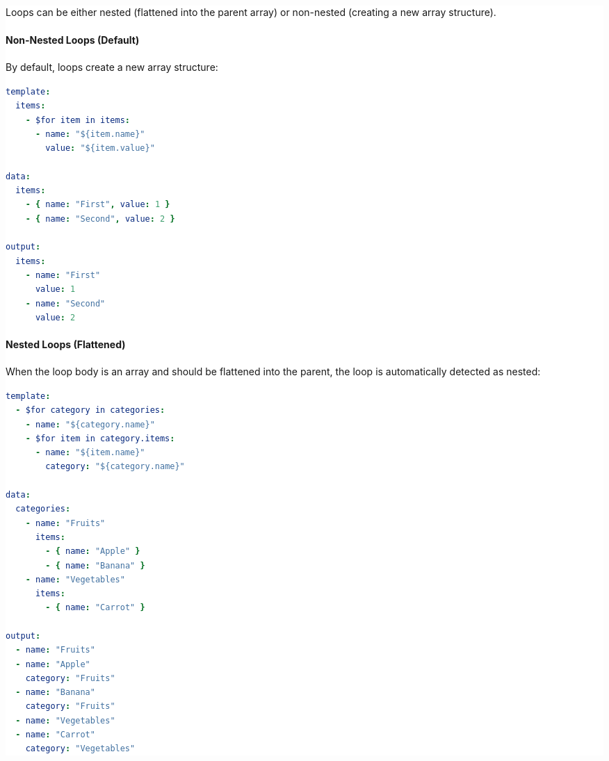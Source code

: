Loops can be either nested (flattened into the parent array) or non-nested (creating a new array structure).

#### Non-Nested Loops (Default)

By default, loops create a new array structure:

```yaml
template:
  items:
    - $for item in items:
      - name: "${item.name}"
        value: "${item.value}"

data:
  items:
    - { name: "First", value: 1 }
    - { name: "Second", value: 2 }

output:
  items:
    - name: "First"
      value: 1
    - name: "Second"
      value: 2
```

#### Nested Loops (Flattened)

When the loop body is an array and should be flattened into the parent, the loop is automatically detected as nested:

```yaml
template:
  - $for category in categories:
    - name: "${category.name}"
    - $for item in category.items:
      - name: "${item.name}"
        category: "${category.name}"

data:
  categories:
    - name: "Fruits"
      items:
        - { name: "Apple" }
        - { name: "Banana" }
    - name: "Vegetables"
      items:
        - { name: "Carrot" }

output:
  - name: "Fruits"
  - name: "Apple"
    category: "Fruits"
  - name: "Banana"
    category: "Fruits"
  - name: "Vegetables"
  - name: "Carrot"
    category: "Vegetables"
```
